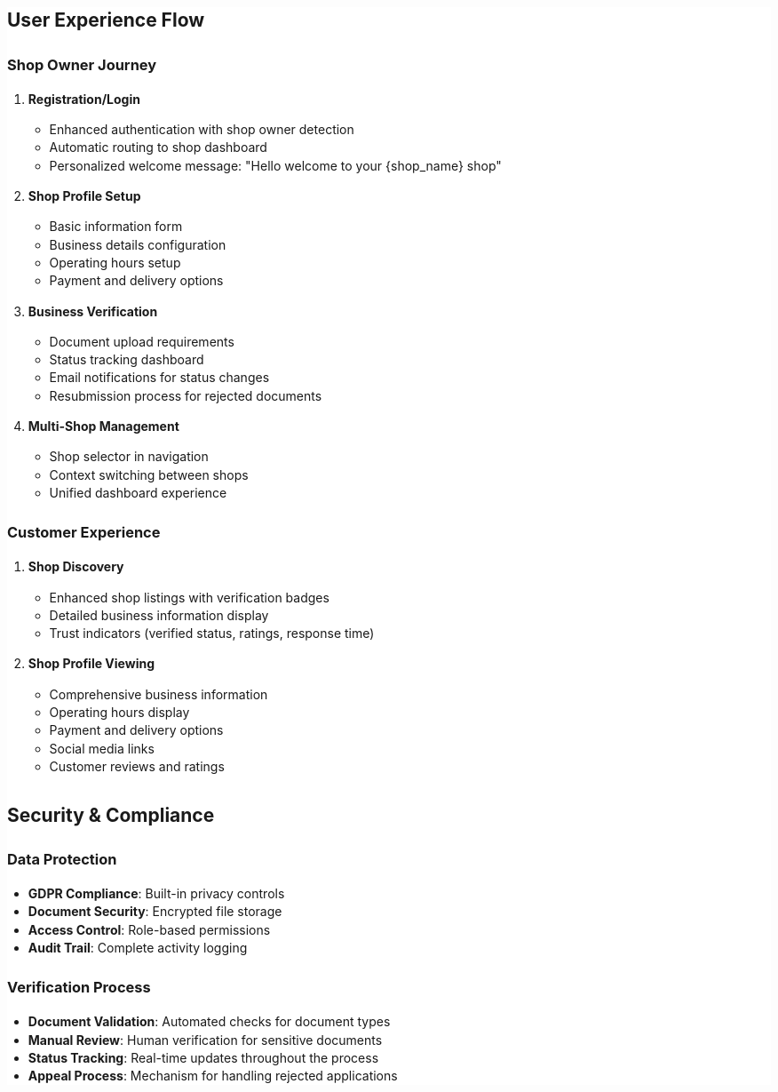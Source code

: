 ## User Experience Flow

### Shop Owner Journey

1. **Registration/Login**
   - Enhanced authentication with shop owner detection
   - Automatic routing to shop dashboard
   - Personalized welcome message: "Hello welcome to your {shop_name} shop"

2. **Shop Profile Setup**
   - Basic information form
   - Business details configuration
   - Operating hours setup
   - Payment and delivery options

3. **Business Verification**
   - Document upload requirements
   - Status tracking dashboard
   - Email notifications for status changes
   - Resubmission process for rejected documents

4. **Multi-Shop Management**
   - Shop selector in navigation
   - Context switching between shops
   - Unified dashboard experience

### Customer Experience

1. **Shop Discovery**
   - Enhanced shop listings with verification badges
   - Detailed business information display
   - Trust indicators (verified status, ratings, response time)

2. **Shop Profile Viewing**
   - Comprehensive business information
   - Operating hours display
   - Payment and delivery options
   - Social media links
   - Customer reviews and ratings

## Security & Compliance

### Data Protection
- **GDPR Compliance**: Built-in privacy controls
- **Document Security**: Encrypted file storage
- **Access Control**: Role-based permissions
- **Audit Trail**: Complete activity logging

### Verification Process
- **Document Validation**: Automated checks for document types
- **Manual Review**: Human verification for sensitive documents
- **Status Tracking**: Real-time updates throughout the process
- **Appeal Process**: Mechanism for handling rejected applications
